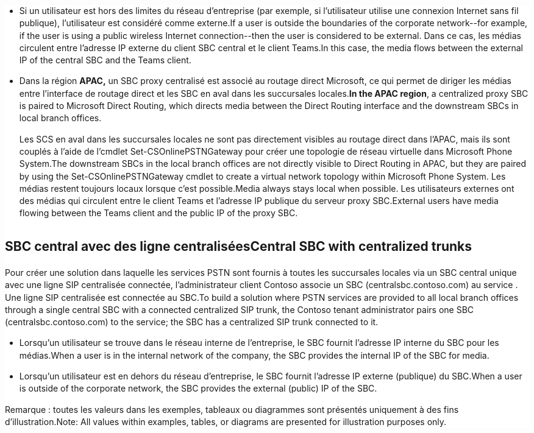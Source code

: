   - <span data-ttu-id="9a0a8-137">Si un utilisateur est hors des limites du réseau d’entreprise (par exemple, si l’utilisateur utilise une connexion Internet sans fil publique), l’utilisateur est considéré comme externe.</span><span class="sxs-lookup"><span data-stu-id="9a0a8-137">If a user is outside the boundaries of the corporate network--for example, if the user is using a public wireless Internet connection--then the user is considered to be external.</span></span> <span data-ttu-id="9a0a8-138">Dans ce cas, les médias circulent entre l’adresse IP externe du client SBC central et le client Teams.</span><span class="sxs-lookup"><span data-stu-id="9a0a8-138">In this case, the media flows between the external IP of the central SBC and the Teams client.</span></span>

- <span data-ttu-id="9a0a8-139">Dans la région **APAC,** un SBC proxy centralisé est associé au routage direct Microsoft, ce qui permet de diriger les médias entre l’interface de routage direct et les SBC en aval dans les succursales locales.</span><span class="sxs-lookup"><span data-stu-id="9a0a8-139">**In the APAC region**, a centralized proxy SBC is paired to Microsoft Direct Routing, which directs media between the Direct Routing interface and the downstream SBCs in local branch offices.</span></span> 

  <span data-ttu-id="9a0a8-140">Les SCS en aval dans les succursales locales ne sont pas directement visibles au routage direct dans l’APAC, mais ils sont couplés à l’aide de l’cmdlet Set-CSOnlinePSTNGateway pour créer une topologie de réseau virtuelle dans Microsoft Phone System.</span><span class="sxs-lookup"><span data-stu-id="9a0a8-140">The downstream SBCs in the local branch offices are not directly visible to Direct Routing in APAC, but they are paired by using the Set-CSOnlinePSTNGateway cmdlet to create a virtual network topology within Microsoft Phone System.</span></span> <span data-ttu-id="9a0a8-141">Les médias restent toujours locaux lorsque c’est possible.</span><span class="sxs-lookup"><span data-stu-id="9a0a8-141">Media always stays local when possible.</span></span> <span data-ttu-id="9a0a8-142">Les utilisateurs externes ont des médias qui circulent entre le client Teams et l’adresse IP publique du serveur proxy SBC.</span><span class="sxs-lookup"><span data-stu-id="9a0a8-142">External users have media flowing between the Teams client and the public IP of the proxy SBC.</span></span>


## <a name="central-sbc-with-centralized-trunks"></a><span data-ttu-id="9a0a8-143">SBC central avec des ligne centralisées</span><span class="sxs-lookup"><span data-stu-id="9a0a8-143">Central SBC with centralized trunks</span></span>

<span data-ttu-id="9a0a8-144">Pour créer une solution dans laquelle les services PSTN sont fournis à toutes les succursales locales via un SBC central unique avec une ligne SIP centralisée connectée, l’administrateur client Contoso associe un SBC (centralsbc.contoso.com) au service . Une ligne SIP centralisée est connectée au SBC.</span><span class="sxs-lookup"><span data-stu-id="9a0a8-144">To build a solution where PSTN services are provided to all local branch offices through a single central SBC with a connected centralized SIP trunk, the Contoso tenant administrator pairs one SBC (centralsbc.contoso.com) to the service; the SBC has a centralized SIP trunk connected to it.</span></span> 

- <span data-ttu-id="9a0a8-145">Lorsqu’un utilisateur se trouve dans le réseau interne de l’entreprise, le SBC fournit l’adresse IP interne du SBC pour les médias.</span><span class="sxs-lookup"><span data-stu-id="9a0a8-145">When a user is in the internal network of the company, the SBC provides the internal IP of the SBC for media.</span></span> 

- <span data-ttu-id="9a0a8-146">Lorsqu’un utilisateur est en dehors du réseau d’entreprise, le SBC fournit l’adresse IP externe (publique) du SBC.</span><span class="sxs-lookup"><span data-stu-id="9a0a8-146">When a user is outside of the corporate network, the SBC provides the external (public) IP of the SBC.</span></span>

<span data-ttu-id="9a0a8-147">Remarque : toutes les valeurs dans les exemples, tableaux ou diagrammes sont présentés uniquement à des fins d’illustration.</span><span class="sxs-lookup"><span data-stu-id="9a0a8-147">Note: All values within examples, tables, or diagrams are presented for illustration purposes only.</span></span>
